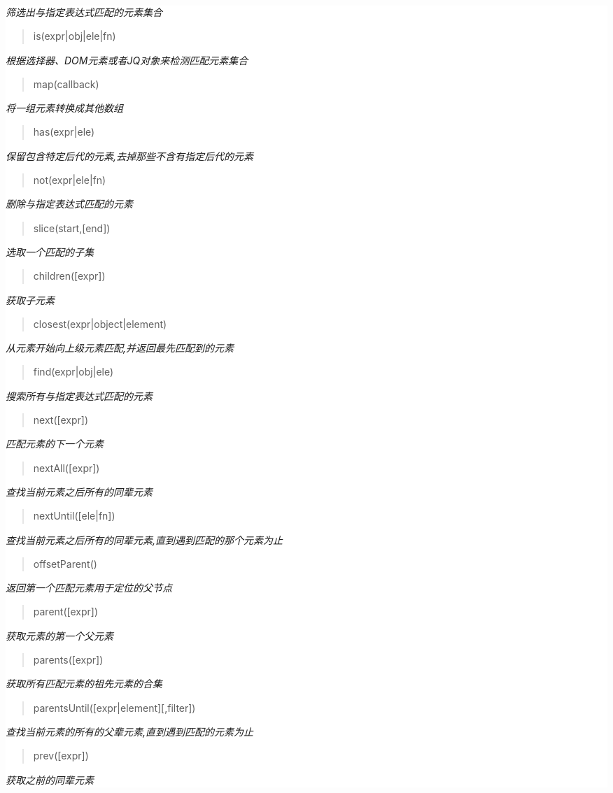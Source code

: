 *筛选出与指定表达式匹配的元素集合*

> is(expr|obj|ele|fn)

*根据选择器、DOM元素或者JQ对象来检测匹配元素集合*

> map(callback)

*将一组元素转换成其他数组*

> has(expr|ele)

*保留包含特定后代的元素,去掉那些不含有指定后代的元素*

> not(expr|ele|fn)

*删除与指定表达式匹配的元素*

> slice(start,[end])

*选取一个匹配的子集*

> children([expr])

*获取子元素*

> closest(expr|object|element)

*从元素开始向上级元素匹配,并返回最先匹配到的元素*

> find(expr|obj|ele)

*搜索所有与指定表达式匹配的元素*

> next([expr])

*匹配元素的下一个元素*

> nextAll([expr])

*查找当前元素之后所有的同辈元素*

> nextUntil([ele|fn])

*查找当前元素之后所有的同辈元素,直到遇到匹配的那个元素为止*

> offsetParent()

*返回第一个匹配元素用于定位的父节点*

> parent([expr])

*获取元素的第一个父元素*

> parents([expr])

*获取所有匹配元素的祖先元素的合集*

> parentsUntil([expr|element][,filter])

*查找当前元素的所有的父辈元素,直到遇到匹配的元素为止*

> prev([expr])

*获取之前的同辈元素*

